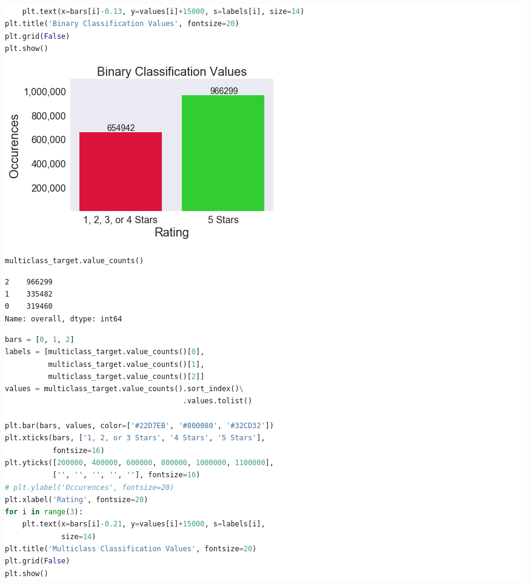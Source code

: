 ```python
    plt.text(x=bars[i]-0.13, y=values[i]+15000, s=labels[i], size=14)
plt.title('Binary Classification Values', fontsize=20)
plt.grid(False)
plt.show()
```


![png](/images/amazon-reviews_files/amazon-reviews_21_0.png)



```python
multiclass_target.value_counts()
```




    2    966299
    1    335482
    0    319460
    Name: overall, dtype: int64




```python
bars = [0, 1, 2]
labels = [multiclass_target.value_counts()[0], 
          multiclass_target.value_counts()[1],
          multiclass_target.value_counts()[2]]
values = multiclass_target.value_counts().sort_index()\
                                         .values.tolist()

plt.bar(bars, values, color=['#22D7EB', '#800080', '#32CD32'])
plt.xticks(bars, ['1, 2, or 3 Stars', '4 Stars', '5 Stars'], 
           fontsize=16)
plt.yticks([200000, 400000, 600000, 800000, 1000000, 1100000], 
           ['', '', '', '', ''], fontsize=16)
# plt.ylabel('Occurences', fontsize=20)
plt.xlabel('Rating', fontsize=20)
for i in range(3):
    plt.text(x=bars[i]-0.21, y=values[i]+15000, s=labels[i], 
             size=14)
plt.title('Multiclass Classification Values', fontsize=20)
plt.grid(False)
plt.show()
```
